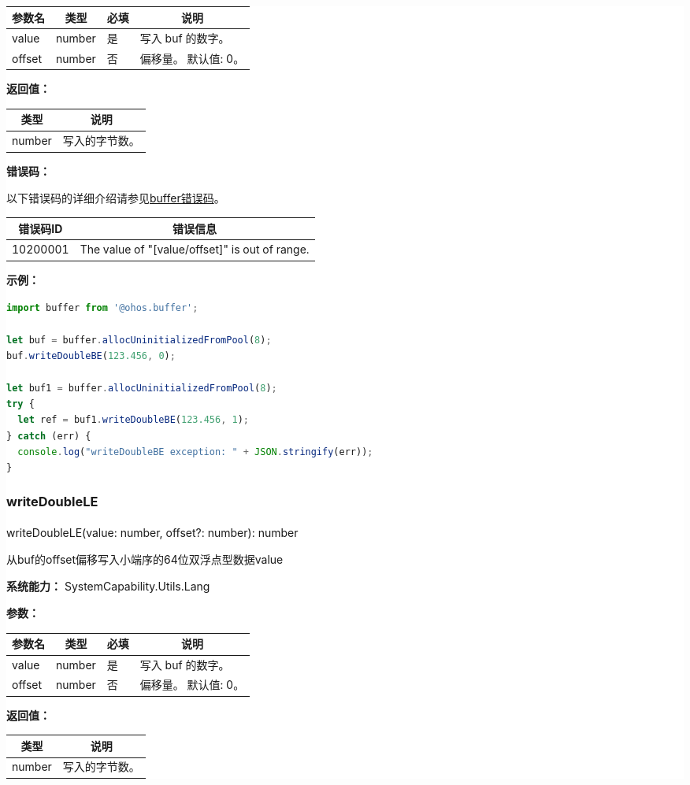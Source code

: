 | 参数名 | 类型 | 必填 | 说明 |
| -------- | -------- | -------- | -------- |
| value | number | 是 | 写入 buf 的数字。 |
| offset | number | 否 | 偏移量。 默认值: 0。 |


**返回值：**

| 类型 | 说明 |
| -------- | -------- |
| number | 写入的字节数。 |

**错误码：**

以下错误码的详细介绍请参见[buffer错误码](../errorcodes/errorcode-buffer.md)。

| 错误码ID | 错误信息 |
| -------- | -------- |
| 10200001 | The value of "[value/offset]" is out of range. |

**示例：**

```ts
import buffer from '@ohos.buffer';

let buf = buffer.allocUninitializedFromPool(8);
buf.writeDoubleBE(123.456, 0);

let buf1 = buffer.allocUninitializedFromPool(8);
try {
  let ref = buf1.writeDoubleBE(123.456, 1);
} catch (err) {
  console.log("writeDoubleBE exception: " + JSON.stringify(err));
}
```

### writeDoubleLE

writeDoubleLE(value: number, offset?: number): number

从buf的offset偏移写入小端序的64位双浮点型数据value

**系统能力：** SystemCapability.Utils.Lang

**参数：**

| 参数名 | 类型 | 必填 | 说明 |
| -------- | -------- | -------- | -------- |
| value | number | 是 | 写入 buf 的数字。 |
| offset | number | 否 | 偏移量。 默认值: 0。 |


**返回值：**

| 类型 | 说明 |
| -------- | -------- |
| number | 写入的字节数。 |
